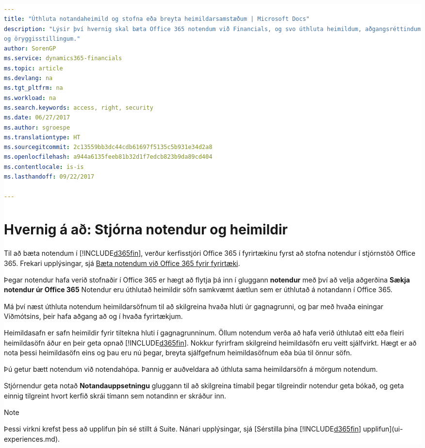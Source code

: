 ```yaml
---
title: "Úthluta notandaheimild og stofna eða breyta heimildarsamstæðum | Microsoft Docs"
description: "Lýsir því hvernig skal bæta Office 365 notendum við Financials, og svo úthluta heimildum, aðgangsréttindum og öryggisstillingum."
author: SorenGP
ms.service: dynamics365-financials
ms.topic: article
ms.devlang: na
ms.tgt_pltfrm: na
ms.workload: na
ms.search.keywords: access, right, security
ms.date: 06/27/2017
ms.author: sgroespe
ms.translationtype: HT
ms.sourcegitcommit: 2c13559bb3dc44cdb61697f5135c5b931e34d2a8
ms.openlocfilehash: a944a6135feeb81b32d1f7edcb823b9da89cd404
ms.contentlocale: is-is
ms.lasthandoff: 09/22/2017

---
```

# <a name="how-to-manage-users-and-permissions"></a>Hvernig á að: Stjórna notendur og heimildir
Til að bæta notendum í [!INCLUDE[d365fin](includes/d365fin_md.md)], verður kerfisstjóri Office 365 í fyrirtækinu fyrst að stofna notendur í stjórnstöð Office 365. Frekari upplýsingar, sjá [Bæta notendum við Office 365 fyrir fyrirtæki](https://support.office.com/en-us/article/Add-users-to-Office-365-for-business-435ccec3-09dd-4587-9ebd-2f3cad6bc2bc).

Þegar notendur hafa verið stofnaðir í Office 365 er hægt að flytja þá inn í gluggann **notendur** með því að velja aðgerðina **Sækja notendur úr Office 365** Notendur eru úthlutað heimildir söfn samkvæmt áætlun sem er úthlutað á notandann í Office 365.

Má því næst úthluta notendum heimildarsöfnum til að skilgreina hvaða hluti úr gagnagrunni, og þar með hvaða einingar Viðmótsins, þeir hafa aðgang að og í hvaða fyrirtækjum.

Heimildasafn er safn heimildir fyrir tiltekna hluti í gagnagrunninum. Öllum notendum verða að hafa verið úthlutað eitt eða fleiri heimildasöfn áður en þeir geta opnað [!INCLUDE[d365fin](includes/d365fin_md.md)]. Nokkur fyrirfram skilgreind heimildasöfn eru veitt sjálfvirkt. Hægt er að nota þessi heimildasöfn eins og þau eru nú þegar, breyta sjálfgefnum heimildasöfnum eða búa til önnur söfn.

Þú getur bætt notendum við notendahópa. Þannig er auðveldara að úthluta sama heimildarsöfn á mörgum notendum.

Stjórnendur geta notað **Notandauppsetningu** gluggann til að skilgreina tímabil þegar tilgreindir notendur geta bókað, og geta einnig tilgreint hvort kerfið skrái tímann sem notandinn er skráður inn.

> [!NOTE]  
>   Þessi virkni krefst þess að upplifun þín sé stillt á Suite. Nánari upplýsingar, sjá [Sérstilla þína [!INCLUDE[d365fin](includes/d365fin_md.md)] upplifun](ui-experiences.md).
